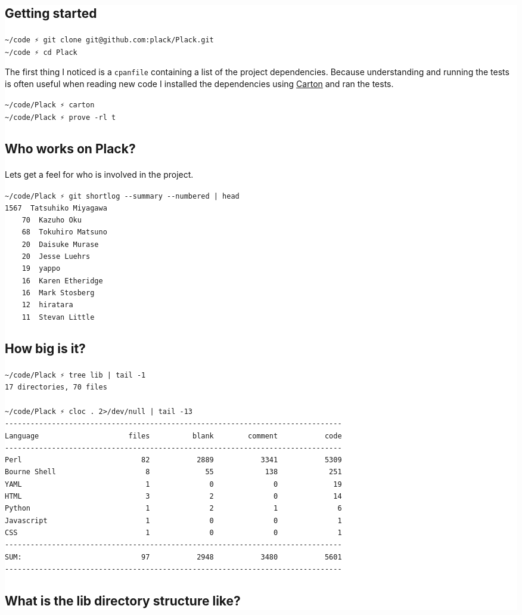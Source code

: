 ## Getting started

    ~/code ⚡ git clone git@github.com:plack/Plack.git
    ~/code ⚡ cd Plack

The first thing I noticed is a `cpanfile` containing a list of the project
dependencies.  Because understanding and running the tests is often useful
when reading new code I installed the dependencies using
[Carton](https://metacpan.org/pod/Carton) and ran the tests.

    ~/code/Plack ⚡ carton
    ~/code/Plack ⚡ prove -rl t

## Who works on Plack?

Lets get a feel for who is involved in the project.

    ~/code/Plack ⚡ git shortlog --summary --numbered | head
    1567  Tatsuhiko Miyagawa
        70  Kazuho Oku
        68  Tokuhiro Matsuno
        20  Daisuke Murase
        20  Jesse Luehrs
        19  yappo
        16  Karen Etheridge
        16  Mark Stosberg
        12  hiratara
        11  Stevan Little

## How big is it?

    ~/code/Plack ⚡ tree lib | tail -1
    17 directories, 70 files

    ~/code/Plack ⚡ cloc . 2>/dev/null | tail -13
    -------------------------------------------------------------------------------
    Language                     files          blank        comment           code
    -------------------------------------------------------------------------------
    Perl                            82           2889           3341           5309
    Bourne Shell                     8             55            138            251
    YAML                             1              0              0             19
    HTML                             3              2              0             14
    Python                           1              2              1              6
    Javascript                       1              0              0              1
    CSS                              1              0              0              1
    -------------------------------------------------------------------------------
    SUM:                            97           2948           3480           5601
    -------------------------------------------------------------------------------

## What is the lib directory structure like?
